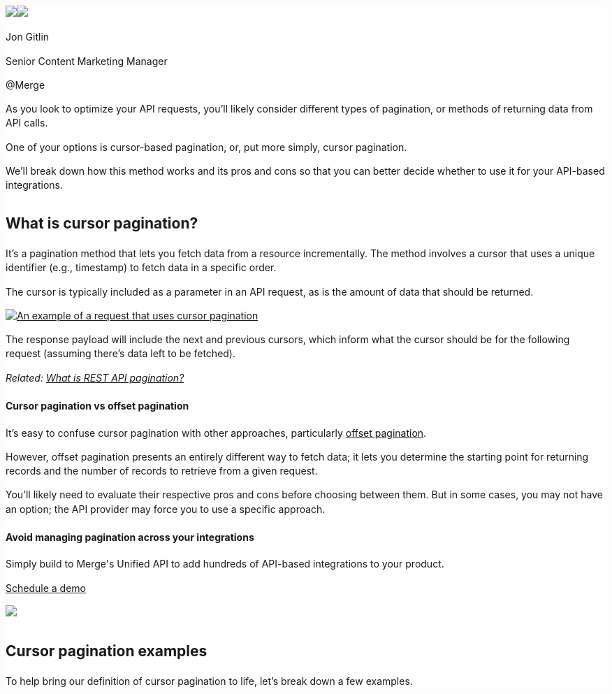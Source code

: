 ![](https://cdn.prod.website-files.com/62796ab9647626cbab663f42/67cb26b36cc62374679f071f_Jon%20Gitlin%20-%20Merge.png)![](https://cdn.prod.website-files.com/62796ab9647626cbab663f42/64dd538684e09763589291b7_64c13599abc4a993825ecd2d_Jon%2520Gitlin%2520headshot.webp)

Jon Gitlin

Senior Content Marketing Manager

@Merge

As you look to optimize your API requests, you’ll likely consider different types of pagination, or methods of returning data from API calls.

One of your options is cursor-based pagination, or, put more simply, cursor pagination.

We’ll break down how this method works and its pros and cons so that you can better decide whether to use it for your API-based integrations.

## **What is cursor pagination?**

It’s a pagination method that lets you fetch data from a resource incrementally. The method involves a cursor that uses a unique identifier (e.g., timestamp) to fetch data in a specific order.

The cursor is typically included as a parameter in an API request, as is the amount of data that should be returned.

[![An example of a request that uses cursor pagination](https://cdn.prod.website-files.com/62796ab9647626cbab663f42/66cf41f8f17940c5518d2e62_668c9dfb5fc478bb9bcab1d6_Screenshot%25202024-07-08%2520at%252010.18.01%25E2%2580%25AFPM.webp)](https://cdn.prod.website-files.com/62796ab9647626cbab663f42/66cf41f8f17940c5518d2e62_668c9dfb5fc478bb9bcab1d6_Screenshot%25202024-07-08%2520at%252010.18.01%25E2%2580%25AFPM.webp)

The response payload will include the next and previous cursors, which inform what the cursor should be for the following request (assuming there’s data left to be fetched).

_Related:_ [_What is REST API pagination?_](https://www.merge.dev/blog/rest-api-pagination)

#### **Cursor pagination vs offset pagination**

It’s easy to confuse cursor pagination with other approaches, particularly [offset pagination](https://www.merge.dev/blog/offset-pagination).

However, offset pagination presents an entirely different way to fetch data; it lets you determine the starting point for returning records and the number of records to retrieve from a given request.

You’ll likely need to evaluate their respective pros and cons before choosing between them. But in some cases, you may not have an option; the API provider may force you to use a specific approach.

#### Avoid managing pagination across your integrations

Simply build to Merge's Unified API to add hundreds of API-based integrations to your product.

[Schedule a demo](https://www.merge.dev/get-in-touch?utm_btn=dr-page-blog%2Fcursor-pagination)

![](https://cdn.prod.website-files.com/624b192df0b0151225c10026/67b45ba027fc65a2262dc95d_cta-bg.svg)

## **Cursor pagination examples**

To help bring our definition of cursor pagination to life, let’s break down a few examples.
